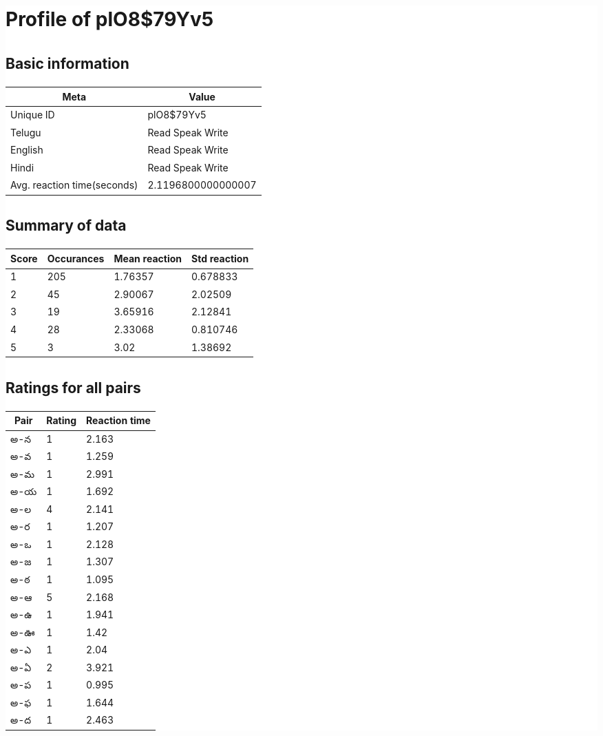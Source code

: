 # Profile of plO8$79Yv5

## Basic information

| Meta                        | Value              |
|-----------------------------|--------------------|
| Unique ID                   | plO8$79Yv5         |
| Telugu                      | Read Speak Write   |
| English                     | Read Speak Write   |
| Hindi                       | Read Speak Write   |
| Avg. reaction time(seconds) | 2.1196800000000007 |

## Summary of data

|   Score |   Occurances |   Mean reaction |   Std reaction |
|---------|--------------|-----------------|----------------|
|       1 |          205 |         1.76357 |       0.678833 |
|       2 |           45 |         2.90067 |       2.02509  |
|       3 |           19 |         3.65916 |       2.12841  |
|       4 |           28 |         2.33068 |       0.810746 |
|       5 |            3 |         3.02    |       1.38692  |

## Ratings for all pairs

| Pair   |   Rating |   Reaction time |
|--------|----------|-----------------|
| అ-న    |        1 |           2.163 |
| అ-వ    |        1 |           1.259 |
| అ-మ    |        1 |           2.991 |
| అ-య    |        1 |           1.692 |
| అ-ల    |        4 |           2.141 |
| అ-ర    |        1 |           1.207 |
| అ-ఒ    |        1 |           2.128 |
| అ-జ    |        1 |           1.307 |
| అ-ఠ    |        1 |           1.095 |
| అ-ఆ    |        5 |           2.168 |
| అ-ఉ    |        1 |           1.941 |
| అ-ఊ    |        1 |           1.42  |
| అ-ఎ    |        1 |           2.04  |
| అ-ఏ    |        2 |           3.921 |
| అ-ప    |        1 |           0.995 |
| అ-ఫ    |        1 |           1.644 |
| అ-ద    |        1 |           2.463 |